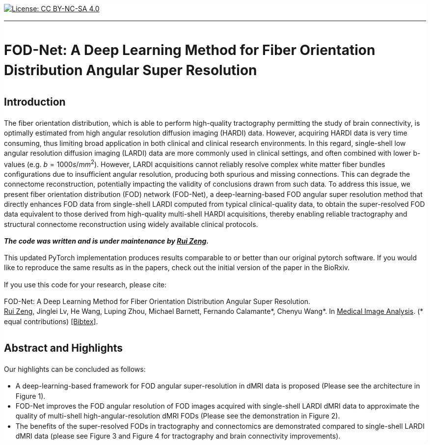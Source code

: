 [![License: CC BY-NC-SA 4.0](https://img.shields.io/badge/License-CC%20BY--NC--SA%204.0-lightgrey.svg)](https://creativecommons.org/licenses/by-nc-sa/4.0/)
***
# FOD-Net: A Deep Learning Method for Fiber Orientation Distribution Angular Super Resolution
## Introduction
The fiber orientation distribution, which is able to perform high-quality tractography permitting the study of brain connectivity, is optimally estimated from high angular resolution diffusion imaging (HARDI) data. However, acquiring HARDI data is very time consuming, thus limiting broad application in both clinical and clinical research environments. In this regard, single-shell low angular resolution diffusion imaging (LARDI) data are more commonly used in clinical settings, and often combined with
lower b-values (e.g. $b = 1000 s/mm^2$). However, LARDI acquisitions cannot reliably resolve complex white matter fiber bundles configurations due to insufficient angular resolution, producing both spurious and missing connections. This can degrade the connectome reconstruction, potentially impacting the validity of conclusions drawn from
such data. To address this issue, we present fiber orientation distribution (FOD) network (FOD-Net), a deep-learning-based FOD angular super resolution method that directly enhances FOD data from single-shell LARDI computed from typical clinical-quality data, to obtain the super-resolved FOD data equivalent to those derived from high-quality multi-shell HARDI acquisitions, thereby enabling reliable tractography and structural connectome reconstruction using widely available clinical protocols.

***The code was written and is under maintenance by [Rui Zeng](https://sites.google.com/site/ruizenghomepage/).***

This updated PyTorch implementation produces results comparable to or better than our original pytorch software. If you would like to reproduce the same results as in the papers, check out the initial version of the paper in the BioRxiv.

If you use this code for your research, please cite:

FOD-Net: A Deep Learning Method for Fiber Orientation Distribution Angular Super Resolution.<br>
[Rui Zeng](https://sites.google.com/site/ruizenghomepage/), Jinglei Lv, He Wang, Luping Zhou, Michael Barnett, Fernando Calamante\*, Chenyu Wang\*. In [Medical Image Analysis](https://www.sciencedirect.com/science/article/abs/pii/S1361841522000822). (* equal contributions) [[Bibtex]](fodnet.txt).

## Abstract and Highlights
Our highlights can be concluded as follows:
- A deep-learning-based framework for FOD angular super-resolution in dMRI data is proposed (Please see the architecture in Figure 1).
- FOD-Net improves the FOD angular resolution of FOD images acquired with single-shell LARDI dMRI data to approximate the quality of multi-shell high-angular-resolution dMRI FODs (Please see the demonstration in Figure 2).
- The benefits of the super-resolved FODs in tractography and connectomics are demonstrated compared to single-shell LARDI dMRI data (please see Figure 3 and Figure 4 for tractography and brain connectivity improvements).
